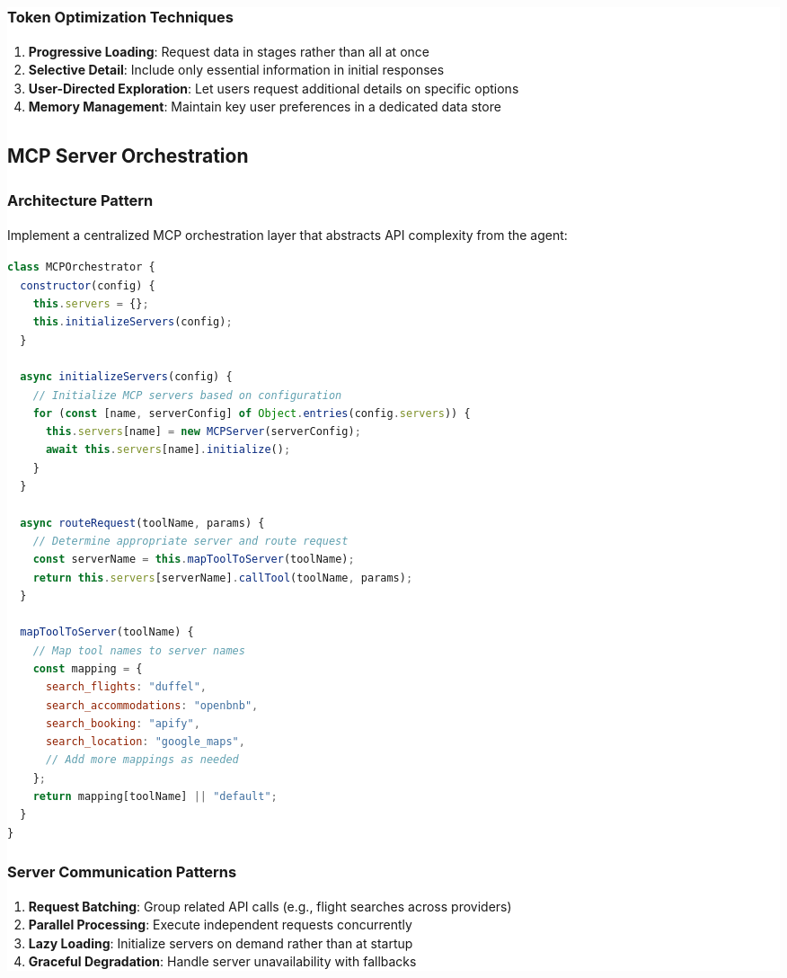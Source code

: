 ### Token Optimization Techniques

1. **Progressive Loading**: Request data in stages rather than all at once
2. **Selective Detail**: Include only essential information in initial responses
3. **User-Directed Exploration**: Let users request additional details on specific options
4. **Memory Management**: Maintain key user preferences in a dedicated data store

## MCP Server Orchestration

### Architecture Pattern

Implement a centralized MCP orchestration layer that abstracts API complexity from the agent:

```javascript
class MCPOrchestrator {
  constructor(config) {
    this.servers = {};
    this.initializeServers(config);
  }

  async initializeServers(config) {
    // Initialize MCP servers based on configuration
    for (const [name, serverConfig] of Object.entries(config.servers)) {
      this.servers[name] = new MCPServer(serverConfig);
      await this.servers[name].initialize();
    }
  }

  async routeRequest(toolName, params) {
    // Determine appropriate server and route request
    const serverName = this.mapToolToServer(toolName);
    return this.servers[serverName].callTool(toolName, params);
  }

  mapToolToServer(toolName) {
    // Map tool names to server names
    const mapping = {
      search_flights: "duffel",
      search_accommodations: "openbnb",
      search_booking: "apify",
      search_location: "google_maps",
      // Add more mappings as needed
    };
    return mapping[toolName] || "default";
  }
}
```

### Server Communication Patterns

1. **Request Batching**: Group related API calls (e.g., flight searches across providers)
2. **Parallel Processing**: Execute independent requests concurrently
3. **Lazy Loading**: Initialize servers on demand rather than at startup
4. **Graceful Degradation**: Handle server unavailability with fallbacks
